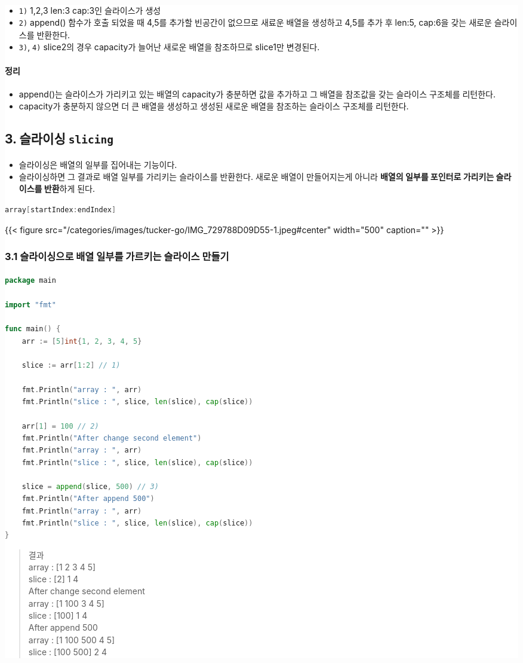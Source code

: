 - `1)` 1,2,3 len:3 cap:3인 슬라이스가 생성
- `2)` append() 함수가 호출 되었을 때 4,5를 추가할 빈공간이 없으므로 새료운 배열을 생성하고 4,5를 추가 후 len:5, cap:6을 갖는 새로운 슬라이스를 반환한다.
- `3)`, `4)` slice2의 경우 capacity가 늘어난 새로운 배열을 참조하므로 slice1만 변경된다.

#### 정리
- append()는 슬라이스가 가리키고 있는 배열의 capacity가 충분하면 값을 추가하고 그 배열을 참조값을 갖는 슬라이스 구조체를 리턴한다.
- capacity가 충분하지 않으면 더 큰 배열을 생성하고 생성된 새로운 배열을 참조하는 슬라이스 구조체를 리턴한다.

## 3. 슬라이싱 `slicing`
- 슬라이싱은 배열의 일부를 집어내는 기능이다. 
- 슬라이싱하면 그 결과로 배열 일부를 가리키는 슬라이스를 반환한다. 새로운 배열이 만들어지는게 아니라 **배열의 일부를 포인터로 가리키는 슬라이스를 반환**하게 된다.

```go
array[startIndex:endIndex]
```

{{< figure src="/categories/images/tucker-go/IMG_729788D09D55-1.jpeg#center" width="500" caption="" >}}

### 3.1 슬라이싱으로 배열 일부를 가르키는 슬라이스 만들기
```go
package main

import "fmt"

func main() {
	arr := [5]int{1, 2, 3, 4, 5}

	slice := arr[1:2] // 1)

	fmt.Println("array : ", arr)
	fmt.Println("slice : ", slice, len(slice), cap(slice))

	arr[1] = 100 // 2)
	fmt.Println("After change second element")
	fmt.Println("array : ", arr)
	fmt.Println("slice : ", slice, len(slice), cap(slice))

	slice = append(slice, 500) // 3)
	fmt.Println("After append 500")
	fmt.Println("array : ", arr)
	fmt.Println("slice : ", slice, len(slice), cap(slice))
}
```

> 결과 \
array :  [1 2 3 4 5] \
slice :  [2] 1 4 \
After change second element \
array :  [1 100 3 4 5] \
slice :  [100] 1 4 \
After append 500 \
array :  [1 100 500 4 5] \
slice :  [100 500] 2 4 
